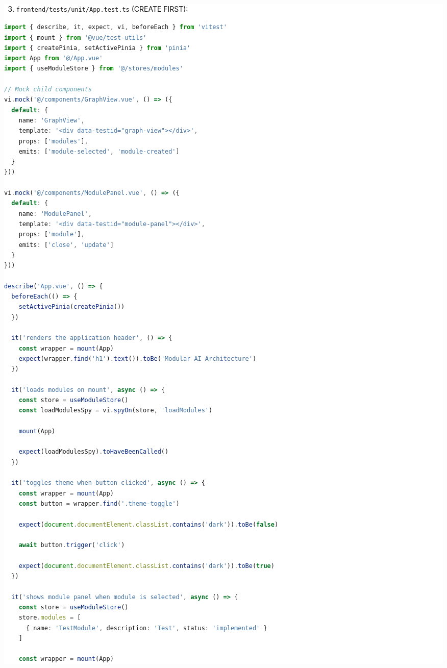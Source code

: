 3. `frontend/tests/unit/App.test.ts` (CREATE FIRST):
```typescript
import { describe, it, expect, vi, beforeEach } from 'vitest'
import { mount } from '@vue/test-utils'
import { createPinia, setActivePinia } from 'pinia'
import App from '@/App.vue'
import { useModuleStore } from '@/stores/modules'

// Mock child components
vi.mock('@/components/GraphView.vue', () => ({
  default: {
    name: 'GraphView',
    template: '<div data-testid="graph-view"></div>',
    props: ['modules'],
    emits: ['module-selected', 'module-created']
  }
}))

vi.mock('@/components/ModulePanel.vue', () => ({
  default: {
    name: 'ModulePanel',
    template: '<div data-testid="module-panel"></div>',
    props: ['module'],
    emits: ['close', 'update']
  }
}))

describe('App.vue', () => {
  beforeEach(() => {
    setActivePinia(createPinia())
  })

  it('renders the application header', () => {
    const wrapper = mount(App)
    expect(wrapper.find('h1').text()).toBe('Modular AI Architecture')
  })

  it('loads modules on mount', async () => {
    const store = useModuleStore()
    const loadModulesSpy = vi.spyOn(store, 'loadModules')
    
    mount(App)
    
    expect(loadModulesSpy).toHaveBeenCalled()
  })

  it('toggles theme when button clicked', async () => {
    const wrapper = mount(App)
    const button = wrapper.find('.theme-toggle')
    
    expect(document.documentElement.classList.contains('dark')).toBe(false)
    
    await button.trigger('click')
    
    expect(document.documentElement.classList.contains('dark')).toBe(true)
  })

  it('shows module panel when module is selected', async () => {
    const store = useModuleStore()
    store.modules = [
      { name: 'TestModule', description: 'Test', status: 'implemented' }
    ]
    
    const wrapper = mount(App)
```
